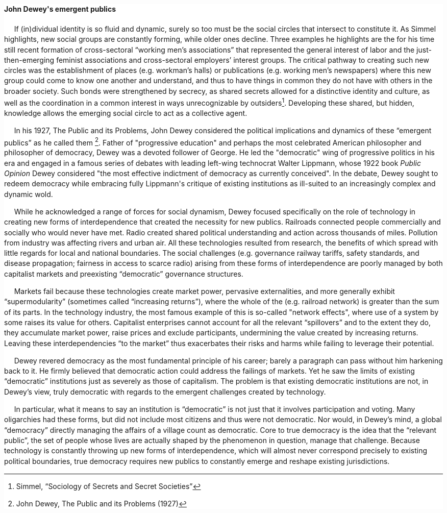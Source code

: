 

#### John Dewey's emergent publics


&nbsp;&nbsp;&nbsp;&nbsp; If (in)dividual identity is so fluid and dynamic, surely so too must be the social circles that intersect to constitute it.  As Simmel highlights, new social groups are constantly forming, while older ones decline.  Three examples he highlights are the for his time still recent formation of cross-sectoral “working men’s associations” that represented the general interest of labor and the just-then-emerging feminist associations and cross-sectoral employers’ interest groups.  The critical pathway to creating such new circles was the establishment of places (e.g. workman’s halls) or publications (e.g. working men’s newspapers) where this new group could come to know one another and understand, and thus to have things in common they do not have with others in the broader society. Such bonds were strengthened by secrecy, as shared secrets allowed for a distinctive identity and culture, as well as the coordination in a common interest in ways unrecognizable by outsiders[^SecretSocieties].   Developing these shared, but hidden, knowledge allows the emerging social circle to act as a collective agent.

&nbsp;&nbsp;&nbsp;&nbsp; In his 1927, The Public and its Problems, John Dewey considered the political implications and dynamics of these “emergent publics” as he called them [^PublicProblems]. Father of "progressive education" and perhaps the most celebrated American philosopher and philosopher of democracy, Dewey was a devoted follower of George.  He led the "democratic" wing of progressive politics in his era and engaged in a famous series of debates with leading left-wing technocrat Walter Lippmann, whose 1922 book *Public Opinion* Dewey considered "the most effective indictment of democracy as currently conceived".  In the debate, Dewey sought to redeem democracy while embracing fully Lippmann's critique of existing institutions as ill-suited to an increasingly complex and dynamic wold.  

&nbsp;&nbsp;&nbsp;&nbsp;  While he acknowledged a range of forces for social dynamism, Dewey focused specifically on the role of technology in creating new forms of interdependence that created the necessity for new publics.  Railroads connected people commercially and socially who would never have met.  Radio created shared political understanding and action across thousands of miles.  Pollution from industry was affecting rivers and urban air.  All these technologies resulted from research, the benefits of which spread with little regards for local and national boundaries.  The social challenges (e.g. governance railway tariffs, safety standards, and disease propagation; fairness in access to scarce radio) arising from these forms of interdependence are poorly managed by both capitalist markets and preexisting “democratic” governance structures.  

&nbsp;&nbsp;&nbsp;&nbsp; Markets fail because these technologies create market power, pervasive externalities, and more generally exhibit “supermodularity” (sometimes called “increasing returns”), where the whole of the (e.g. railroad network) is greater than the sum of its parts.  In the technology industry, the most famous example of this is so-called "network effects", where use of a system by some raises its value for others.   Capitalist enterprises cannot account for all the relevant “spillovers” and to the extent they do, they accumulate market power, raise prices and exclude participants, undermining the value created by increasing returns. Leaving these interdependencies “to the market” thus exacerbates their risks and harms while failing to leverage their potential.

&nbsp;&nbsp;&nbsp;&nbsp; Dewey revered democracy as the most fundamental principle of his career; barely a paragraph can pass without him harkening back to it.  He firmly believed that democratic action could address the failings of markets.  Yet he saw the limits of existing “democratic” institutions just as severely as those of capitalism.  The problem is that existing democratic institutions are not, in Dewey’s view, truly democratic with regards to the emergent challenges created by technology.

&nbsp;&nbsp;&nbsp;&nbsp; In particular, what it means to say an institution is “democratic” is not just that it involves participation and voting.  Many oligarchies had these forms, but did not include most citizens and thus were not democratic.  Nor would, in Dewey’s mind, a global “democracy” directly managing the affairs of a village count as democratic.  Core to true democracy is the idea that the “relevant public”, the set of people whose lives are actually shaped by the phenomenon in question, manage that challenge.  Because technology is constantly throwing up new forms of interdependence, which will almost never correspond precisely to existing political boundaries, true democracy requires new publics to constantly emerge and reshape existing jurisdictions.


[^Soziologie]: Simmel,“Soziologie” (1908)
[^InfluenceOfSimmel]: Brocic and Silver, "The Influence of Simmel on American Sociology Since 1975"
[^SecretSocieties]: Simmel, “Sociology of Secrets and Secret Societies”
[^PublicProblems]: John Dewey, The Public and its Problems (1927)